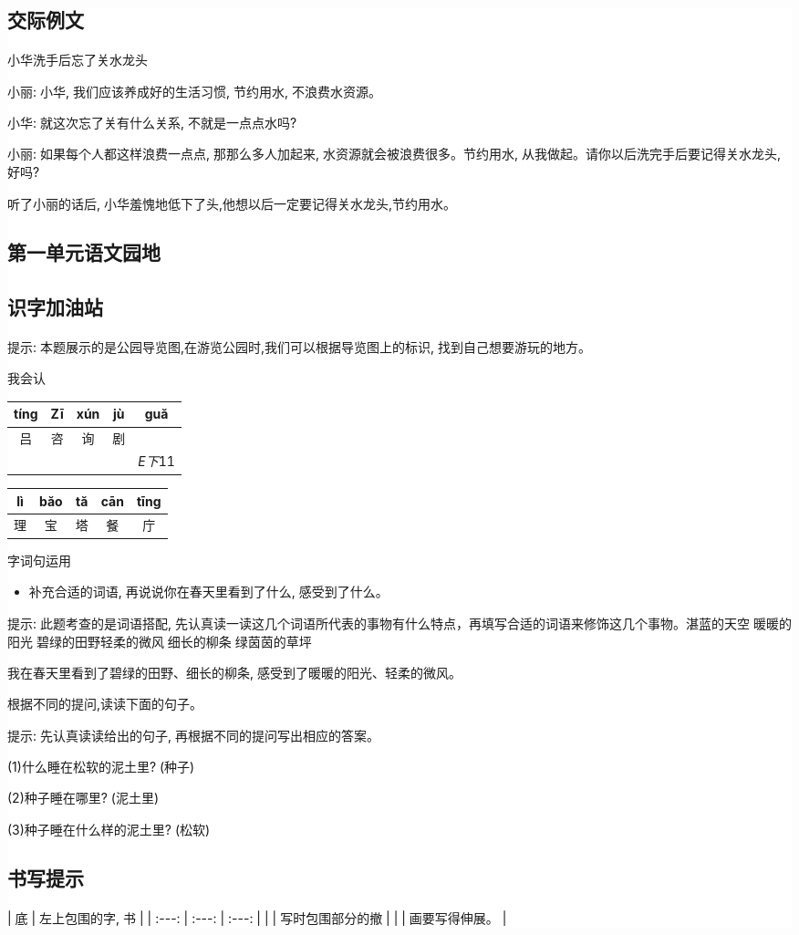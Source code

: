 ## 交际例文

小华洗手后忘了关水龙头

小丽: 小华, 我们应该养成好的生活习惯, 节约用水, 不浪费水资源。

小华: 就这次忘了关有什么关系, 不就是一点点水吗?

小丽: 如果每个人都这样浪费一点点, 那那么多人加起来, 水资源就会被浪费很多。节约用水, 从我做起。请你以后洗完手后要记得关水龙头, 好吗?

听了小丽的话后, 小华羞愧地低下了头,他想以后一定要记得关水龙头,节约用水。

## 第一单元语文园地

## 识字加油站

提示: 本题展示的是公园导览图,在游览公园时,我们可以根据导览图上的标识, 找到自己想要游玩的地方。

我会认

| tíng | Zī | xún | jù | guă |
| :---: | :---: | :---: | :---: | :---: |
| 吕 | 咨 | 询 | 剧 |  |
|  |  |  |  | $E 下 11$ |


| lì | băo | tă | cān | tīng |
| :---: | :---: | :---: | :---: | :---: |
| 理 | 宝 | 塔 | 餐 | 庁 |



字词句运用

- 补充合适的词语, 再说说你在春天里看到了什么, 感受到了什么。

提示: 此题考查的是词语搭配, 先认真读一读这几个词语所代表的事物有什么特点，再填写合适的词语来修饰这几个事物。湛蓝的天空 暖暖的阳光 碧绿的田野轻柔的微风 细长的柳条 绿茵茵的草坪

我在春天里看到了碧绿的田野、细长的柳条, 感受到了暖暖的阳光、轻柔的微风。

根据不同的提问,读读下面的句子。

提示: 先认真读读给出的句子, 再根据不同的提问写出相应的答案。

(1)什么睡在松软的泥土里? (种子)

(2)种子睡在哪里? (泥土里)

(3)种子睡在什么样的泥土里? (松软)

## 书写提示

| 底 | 左上包围的字, 书 |
| :---: | :---: | :---: |
|  | 写时包围部分的撤 |
|  | 画要写得伸展。 |
